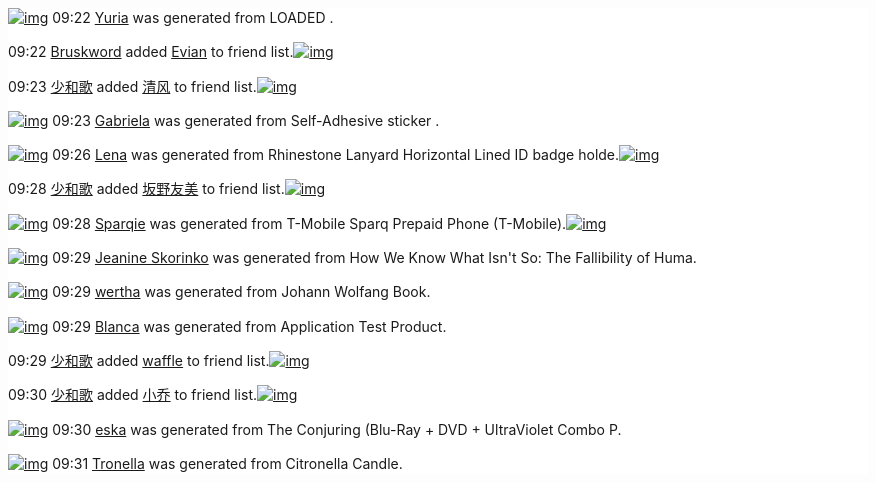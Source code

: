 [![img](http://www.deviantsart.com/3tkrq3r.png)](http://www.barcodekanojo.com/kanojo/3134956/Yuria) 09:22 [Yuria](http://www.barcodekanojo.com/kanojo/3134956/Yuria) was generated from LOADED .

09:22 [Bruskword](http://www.barcodekanojo.com/user/488310/Bruskword) added [Evian](http://www.barcodekanojo.com/kanojo/2903347/Evian) to friend list.[![img](http://www.deviantsart.com/9b6pf3.png)](http://www.barcodekanojo.com/kanojo/2903347/Evian)

09:23 [少和歌](http://www.barcodekanojo.com/user/488242/%E5%B0%91%E5%92%8C%E6%AD%8C) added [清风](http://www.barcodekanojo.com/kanojo/1834053/%E6%B8%85%E9%A3%8E) to friend list.[![img](http://www.deviantsart.com/327ojhr.png)](http://www.barcodekanojo.com/kanojo/1834053/%E6%B8%85%E9%A3%8E)

[![img](http://www.deviantsart.com/1g0n6ka.png)](http://www.barcodekanojo.com/kanojo/3134957/Gabriela) 09:23 [Gabriela](http://www.barcodekanojo.com/kanojo/3134957/Gabriela) was generated from Self-Adhesive sticker .

[![img](http://www.deviantsart.com/1o7ruf2.png)](http://www.barcodekanojo.com/kanojo/3134958/Lena) 09:26 [Lena](http://www.barcodekanojo.com/kanojo/3134958/Lena) was generated from Rhinestone Lanyard Horizontal Lined ID badge holde.[![img](http://www.deviantsart.com/3fn1ut4.jpeg)](http://www.barcodekanojo.com/product_images/barcode/4022701/1340048993/Disinfecting%20Wipes.jpg)

09:28 [少和歌](http://www.barcodekanojo.com/user/488242/%E5%B0%91%E5%92%8C%E6%AD%8C) added [坂野友美](http://www.barcodekanojo.com/kanojo/2389436/%E5%9D%82%E9%87%8E%E5%8F%8B%E7%BE%8E) to friend list.[![img](http://www.deviantsart.com/2e5dvqg.png)](http://www.barcodekanojo.com/kanojo/2389436/%E5%9D%82%E9%87%8E%E5%8F%8B%E7%BE%8E)

[![img](http://www.deviantsart.com/1gs8naq.png)](http://www.barcodekanojo.com/kanojo/3134959/Sparqie) 09:28 [Sparqie](http://www.barcodekanojo.com/kanojo/3134959/Sparqie) was generated from T-Mobile Sparq Prepaid Phone (T-Mobile).[![img](http://www.deviantsart.com/2cuu3gc.jpeg)](http://www.barcodekanojo.com/product_images/barcode/5912612/1411345658/50x50xT-Mobile,P20Sparq,P20Prepaid,P20Phone,P20,P28T-Mobile,P29.jpg,qw=88,ah=88.pagespeed.ic.F96Qwa4Zkb.jpg)

[![img](http://www.deviantsart.com/17o0csb.png)](http://www.barcodekanojo.com/kanojo/3134960/Jeanine%20Skorinko) 09:29 [Jeanine Skorinko](http://www.barcodekanojo.com/kanojo/3134960/Jeanine%20Skorinko) was generated from How We Know What Isn't So: The Fallibility of Huma.

[![img](http://www.deviantsart.com/abau5.png)](http://www.barcodekanojo.com/kanojo/3134961/wertha) 09:29 [wertha](http://www.barcodekanojo.com/kanojo/3134961/wertha) was generated from Johann Wolfang Book.

[![img](http://www.deviantsart.com/1huuur4.png)](http://www.barcodekanojo.com/kanojo/3134962/Blanca) 09:29 [Blanca](http://www.barcodekanojo.com/kanojo/3134962/Blanca) was generated from Application Test Product.

09:29 [少和歌](http://www.barcodekanojo.com/user/488242/%E5%B0%91%E5%92%8C%E6%AD%8C) added [waffle](http://www.barcodekanojo.com/kanojo/2664845/waffle) to friend list.[![img](http://www.deviantsart.com/3g6cvqh.png)](http://www.barcodekanojo.com/kanojo/2664845/waffle)

09:30 [少和歌](http://www.barcodekanojo.com/user/488242/%E5%B0%91%E5%92%8C%E6%AD%8C) added [小乔](http://www.barcodekanojo.com/kanojo/1035112/%E5%B0%8F%E4%B9%94) to friend list.[![img](http://www.deviantsart.com/2er7req.png)](http://www.barcodekanojo.com/kanojo/1035112/%E5%B0%8F%E4%B9%94)

[![img](http://www.deviantsart.com/3pj38a5.png)](http://www.barcodekanojo.com/kanojo/3134963/eska) 09:30 [eska](http://www.barcodekanojo.com/kanojo/3134963/eska) was generated from The Conjuring (Blu-Ray + DVD + UltraViolet Combo P.

[![img](http://www.deviantsart.com/21et32d.png)](http://www.barcodekanojo.com/kanojo/3134964/Tronella) 09:31 [Tronella](http://www.barcodekanojo.com/kanojo/3134964/Tronella) was generated from Citronella Candle.
